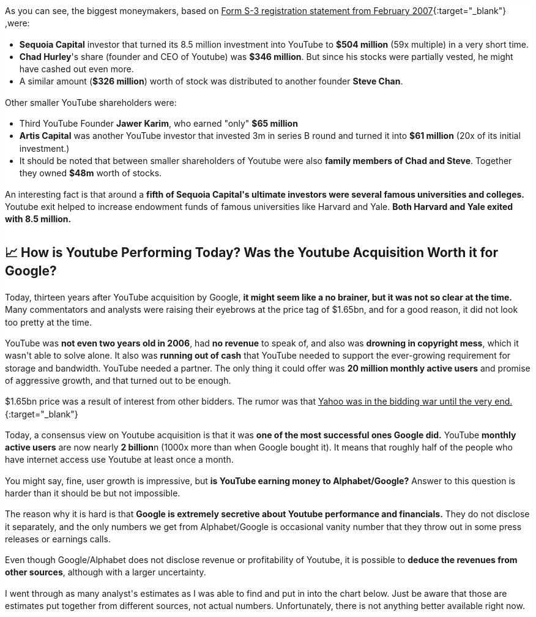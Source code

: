 As you can see, the biggest moneymakers, based on [Form S-3 registration statement from February 2007](https://www.sec.gov/Archives/edgar/data/1288776/000119312507022578/ds3asr.htm){:target="_blank"} ,were:
- **Sequoia Capital** investor that turned its 8.5 million investment into YouTube to **$504 million** (59x multiple) in a very short time.
- **Chad Hurley**'s share (founder and CEO of Youtube) was **$346 million**. But since his stocks were partially vested, he might have cashed out even more.
- A similar amount (**$326 million**) worth of stock was distributed to another founder **Steve Chan**.

Other smaller YouTube shareholders were: 
- Third YouTube Founder **Jawer Karim**, who earned  "only" **$65 million**
- **Artis Capital** was another YouTube investor that invested 3m in series B round and turned it into **$61 million** (20x of its initial investment.)
- It should be noted that between smaller shareholders of Youtube were also **family members of Chad and Steve**. Together they owned **$48m** worth of stocks.

An interesting fact is that around a **fifth of Sequoia Capital's ultimate investors were several famous universities and colleges.** Youtube exit helped to increase endowment funds of famous universities like Harvard and Yale. **Both Harvard and Yale exited with 8.5 million.**

## 📈 How is Youtube Performing Today? Was the Youtube Acquisition Worth it for Google?

Today, thirteen years after YouTube acquisition by Google, **it might seem like a no brainer, but it was not so clear at the time.** Many commentators and analysts were raising their eyebrows at the price tag of $1.65bn,  and for a good reason, it did not look too pretty at the time.

YouTube was **not even two years old in 2006**, had **no revenue** to speak of, and also was **drowning in copyright mess**, which it wasn't able to solve alone. It also was **running out of cash** that YouTube needed to support the ever-growing requirement for storage and bandwidth. YouTube needed a partner. The only thing it could offer was **20 million monthly active users** and promise of aggressive growth, and that turned out to be enough.

$1.65bn price was a result of interest from other bidders. The rumor was that [Yahoo was in the bidding war until the very end.](
https://techcrunch.com/2006/10/09/google-has-acquired-youtube/){:target="_blank"}  

Today, a consensus view on Youtube acquisition is that it was **one of the most successful ones Google did.** YouTube **monthly active users** are now nearly **2 billion**n (1000x more than when Google bought it). It means that roughly half of the people who have internet access use Youtube at least once a month.

You might say, fine, user growth is impressive, but **is YouTube earning money to Alphabet/Google?** Answer to this question is harder than it should be but not impossible. 

The reason why it is hard is that **Google is extremely secretive about Youtube performance and financials.** They do not disclose it separately, and the only numbers we get from Alphabet/Google is occasional vanity number that they throw out in some press releases or earnings calls.

Even though Google/Alphabet does not disclose revenue or profitability of Youtube, it is possible to **deduce the revenues from other sources**, although with a larger uncertainty. 

I went through as many analyst's estimates as I was able to find and put in into the chart below. Just be aware that those are estimates put together from different sources, not actual numbers. Unfortunately, there is not anything better available right now.
